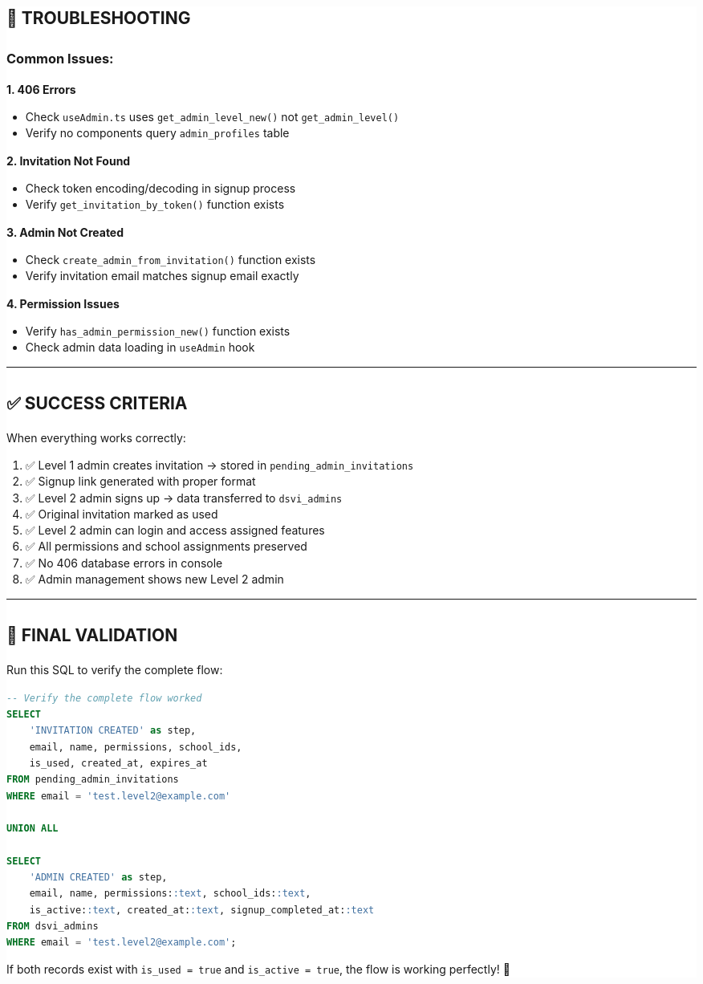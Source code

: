 
## 🐛 TROUBLESHOOTING

### **Common Issues:**

**1. 406 Errors**
- Check `useAdmin.ts` uses `get_admin_level_new()` not `get_admin_level()`
- Verify no components query `admin_profiles` table

**2. Invitation Not Found**
- Check token encoding/decoding in signup process
- Verify `get_invitation_by_token()` function exists

**3. Admin Not Created**
- Check `create_admin_from_invitation()` function exists
- Verify invitation email matches signup email exactly

**4. Permission Issues**
- Verify `has_admin_permission_new()` function exists
- Check admin data loading in `useAdmin` hook

---

## ✅ SUCCESS CRITERIA

When everything works correctly:

1. ✅ Level 1 admin creates invitation → stored in `pending_admin_invitations`
2. ✅ Signup link generated with proper format
3. ✅ Level 2 admin signs up → data transferred to `dsvi_admins`
4. ✅ Original invitation marked as used
5. ✅ Level 2 admin can login and access assigned features
6. ✅ All permissions and school assignments preserved
7. ✅ No 406 database errors in console
8. ✅ Admin management shows new Level 2 admin

---

## 🎯 FINAL VALIDATION

Run this SQL to verify the complete flow:

```sql
-- Verify the complete flow worked
SELECT 
    'INVITATION CREATED' as step,
    email, name, permissions, school_ids, 
    is_used, created_at, expires_at
FROM pending_admin_invitations 
WHERE email = 'test.level2@example.com'

UNION ALL

SELECT 
    'ADMIN CREATED' as step,
    email, name, permissions::text, school_ids::text, 
    is_active::text, created_at::text, signup_completed_at::text
FROM dsvi_admins 
WHERE email = 'test.level2@example.com';
```

If both records exist with `is_used = true` and `is_active = true`, the flow is working perfectly! 🎉
